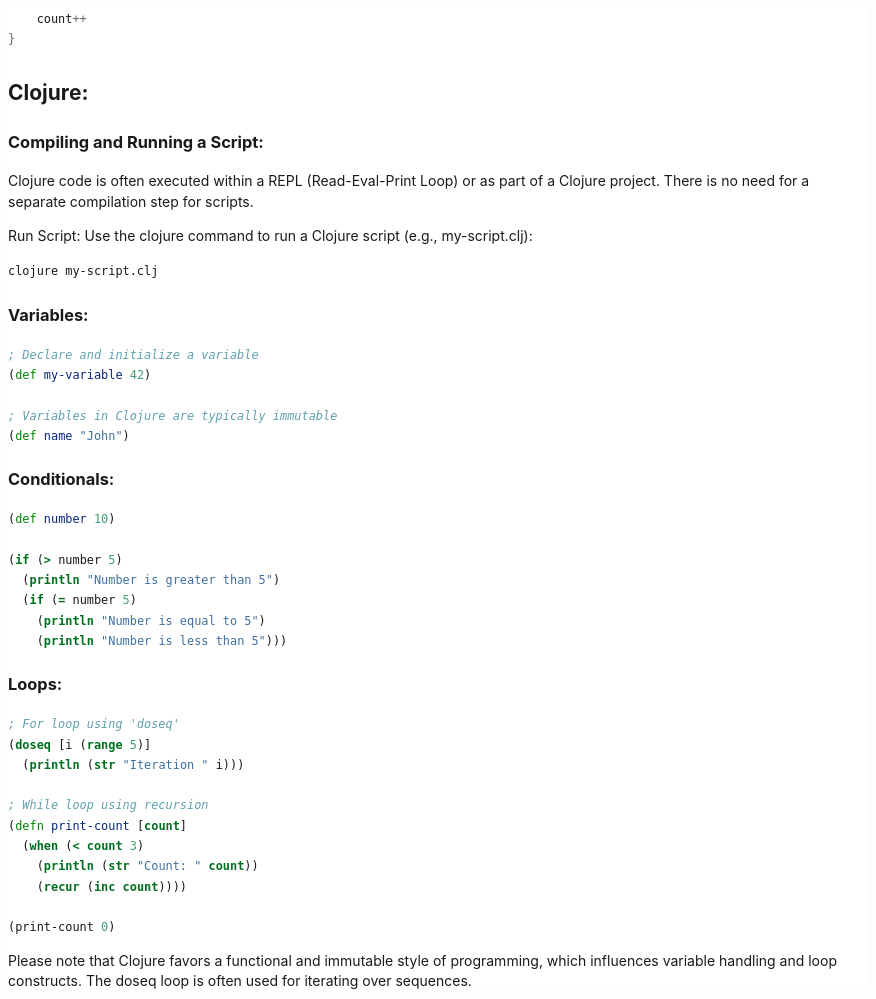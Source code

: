 ```groovy
    count++
}
```
## Clojure:
### Compiling and Running a Script:
Clojure code is often executed within a REPL (Read-Eval-Print Loop) or as part of a Clojure project. There is no need for a separate compilation step for scripts.

Run Script: Use the clojure command to run a Clojure script (e.g., my-script.clj):

```bash
clojure my-script.clj
```
### Variables:
```clojure
; Declare and initialize a variable
(def my-variable 42)

; Variables in Clojure are typically immutable
(def name "John")
```
### Conditionals:
```clojure
(def number 10)

(if (> number 5)
  (println "Number is greater than 5")
  (if (= number 5)
    (println "Number is equal to 5")
    (println "Number is less than 5")))
```
### Loops:
```clojure
; For loop using 'doseq'
(doseq [i (range 5)]
  (println (str "Iteration " i)))

; While loop using recursion
(defn print-count [count]
  (when (< count 3)
    (println (str "Count: " count))
    (recur (inc count))))

(print-count 0)
```
Please note that Clojure favors a functional and immutable style of programming, which influences variable handling and loop constructs. The doseq loop is often used for iterating over sequences.
